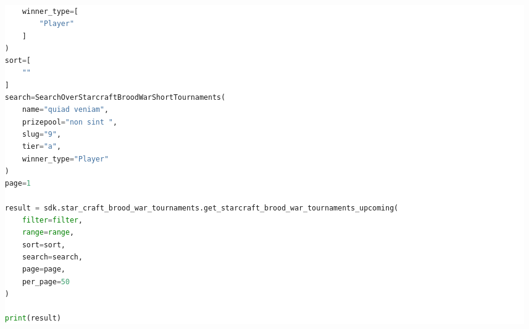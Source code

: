 ```python
    winner_type=[
        "Player"
    ]
)
sort=[
    ""
]
search=SearchOverStarcraftBroodWarShortTournaments(
    name="quiad veniam",
    prizepool="non sint ",
    slug="9",
    tier="a",
    winner_type="Player"
)
page=1

result = sdk.star_craft_brood_war_tournaments.get_starcraft_brood_war_tournaments_upcoming(
    filter=filter,
    range=range,
    sort=sort,
    search=search,
    page=page,
    per_page=50
)

print(result)
```


